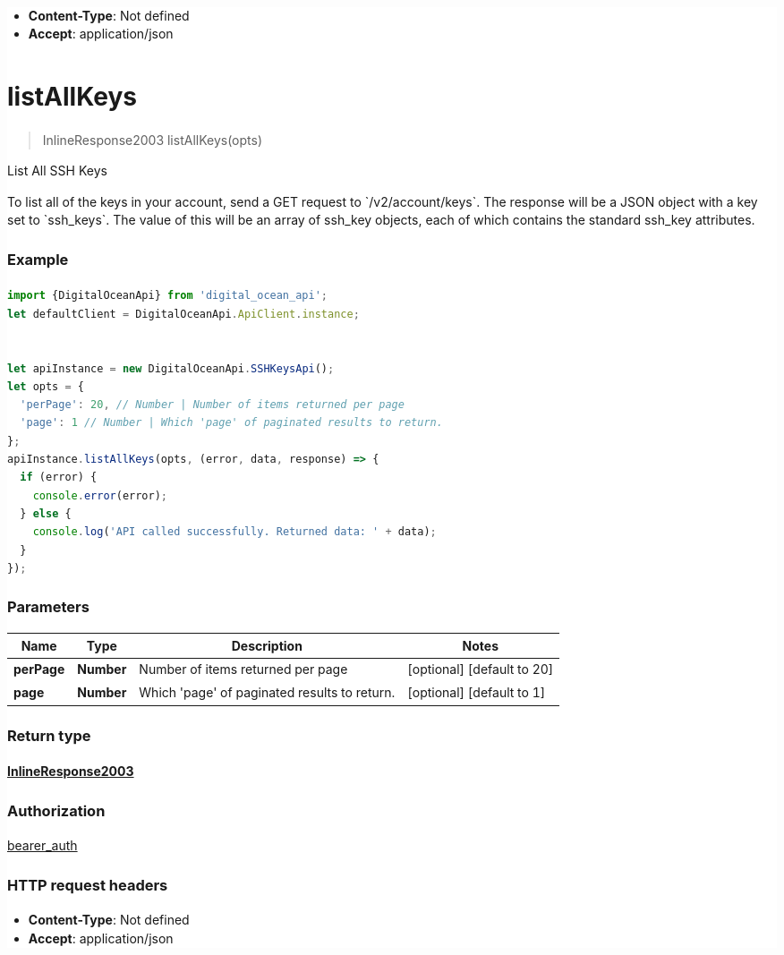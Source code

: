  - **Content-Type**: Not defined
 - **Accept**: application/json

<a name="listAllKeys"></a>
# **listAllKeys**
> InlineResponse2003 listAllKeys(opts)

List All SSH Keys

To list all of the keys in your account, send a GET request to &#x60;/v2/account/keys&#x60;. The response will be a JSON object with a key set to &#x60;ssh_keys&#x60;. The value of this will be an array of ssh_key objects, each of which contains the standard ssh_key attributes.

### Example
```javascript
import {DigitalOceanApi} from 'digital_ocean_api';
let defaultClient = DigitalOceanApi.ApiClient.instance;


let apiInstance = new DigitalOceanApi.SSHKeysApi();
let opts = { 
  'perPage': 20, // Number | Number of items returned per page
  'page': 1 // Number | Which 'page' of paginated results to return.
};
apiInstance.listAllKeys(opts, (error, data, response) => {
  if (error) {
    console.error(error);
  } else {
    console.log('API called successfully. Returned data: ' + data);
  }
});
```

### Parameters

Name | Type | Description  | Notes
------------- | ------------- | ------------- | -------------
 **perPage** | **Number**| Number of items returned per page | [optional] [default to 20]
 **page** | **Number**| Which &#x27;page&#x27; of paginated results to return. | [optional] [default to 1]

### Return type

[**InlineResponse2003**](InlineResponse2003.md)

### Authorization

[bearer_auth](../README.md#bearer_auth)

### HTTP request headers

 - **Content-Type**: Not defined
 - **Accept**: application/json
